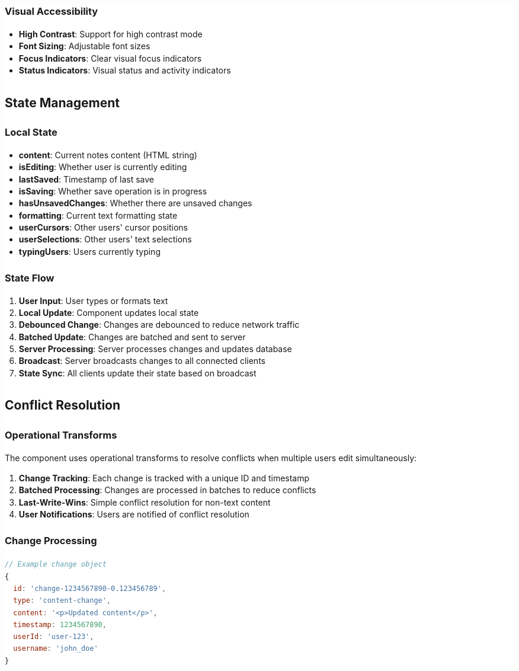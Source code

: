 ### Visual Accessibility
- **High Contrast**: Support for high contrast mode
- **Font Sizing**: Adjustable font sizes
- **Focus Indicators**: Clear visual focus indicators
- **Status Indicators**: Visual status and activity indicators

## State Management

### Local State
- **content**: Current notes content (HTML string)
- **isEditing**: Whether user is currently editing
- **lastSaved**: Timestamp of last save
- **isSaving**: Whether save operation is in progress
- **hasUnsavedChanges**: Whether there are unsaved changes
- **formatting**: Current text formatting state
- **userCursors**: Other users' cursor positions
- **userSelections**: Other users' text selections
- **typingUsers**: Users currently typing

### State Flow
1. **User Input**: User types or formats text
2. **Local Update**: Component updates local state
3. **Debounced Change**: Changes are debounced to reduce network traffic
4. **Batched Update**: Changes are batched and sent to server
5. **Server Processing**: Server processes changes and updates database
6. **Broadcast**: Server broadcasts changes to all connected clients
7. **State Sync**: All clients update their state based on broadcast

## Conflict Resolution

### Operational Transforms
The component uses operational transforms to resolve conflicts when multiple users edit simultaneously:

1. **Change Tracking**: Each change is tracked with a unique ID and timestamp
2. **Batched Processing**: Changes are processed in batches to reduce conflicts
3. **Last-Write-Wins**: Simple conflict resolution for non-text content
4. **User Notifications**: Users are notified of conflict resolution

### Change Processing
```javascript
// Example change object
{
  id: 'change-1234567890-0.123456789',
  type: 'content-change',
  content: '<p>Updated content</p>',
  timestamp: 1234567890,
  userId: 'user-123',
  username: 'john_doe'
}
```
